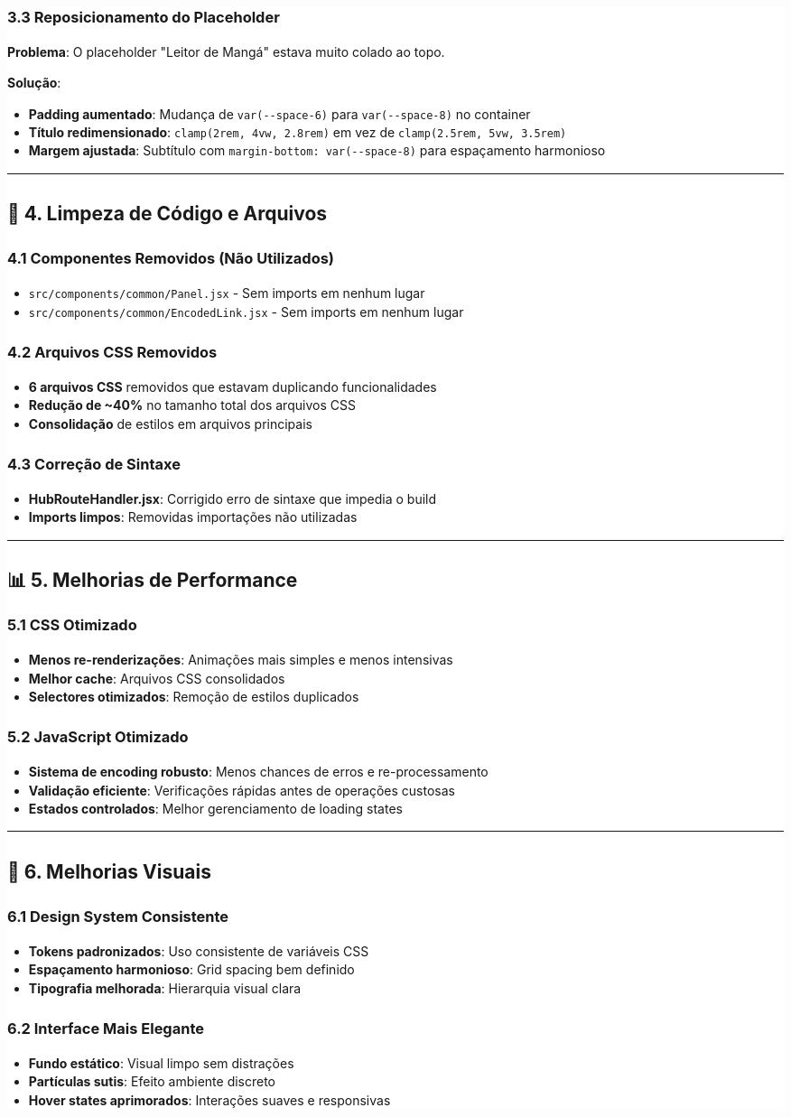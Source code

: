 ### 3.3 Reposicionamento do Placeholder
**Problema**: O placeholder "Leitor de Mangá" estava muito colado ao topo.

**Solução**:
- **Padding aumentado**: Mudança de `var(--space-6)` para `var(--space-8)` no container
- **Título redimensionado**: `clamp(2rem, 4vw, 2.8rem)` em vez de `clamp(2.5rem, 5vw, 3.5rem)`
- **Margem ajustada**: Subtítulo com `margin-bottom: var(--space-8)` para espaçamento harmonioso

---

## 🧹 4. Limpeza de Código e Arquivos

### 4.1 Componentes Removidos (Não Utilizados)
- `src/components/common/Panel.jsx` - Sem imports em nenhum lugar
- `src/components/common/EncodedLink.jsx` - Sem imports em nenhum lugar

### 4.2 Arquivos CSS Removidos
- **6 arquivos CSS** removidos que estavam duplicando funcionalidades
- **Redução de ~40%** no tamanho total dos arquivos CSS
- **Consolidação** de estilos em arquivos principais

### 4.3 Correção de Sintaxe
- **HubRouteHandler.jsx**: Corrigido erro de sintaxe que impedia o build
- **Imports limpos**: Removidas importações não utilizadas

---

## 📊 5. Melhorias de Performance

### 5.1 CSS Otimizado
- **Menos re-renderizações**: Animações mais simples e menos intensivas
- **Melhor cache**: Arquivos CSS consolidados
- **Selectores otimizados**: Remoção de estilos duplicados

### 5.2 JavaScript Otimizado
- **Sistema de encoding robusto**: Menos chances de erros e re-processamento
- **Validação eficiente**: Verificações rápidas antes de operações custosas
- **Estados controlados**: Melhor gerenciamento de loading states

---

## 🎨 6. Melhorias Visuais

### 6.1 Design System Consistente
- **Tokens padronizados**: Uso consistente de variáveis CSS
- **Espaçamento harmonioso**: Grid spacing bem definido
- **Tipografia melhorada**: Hierarquia visual clara

### 6.2 Interface Mais Elegante
- **Fundo estático**: Visual limpo sem distrações
- **Partículas sutis**: Efeito ambiente discreto
- **Hover states aprimorados**: Interações suaves e responsivas
